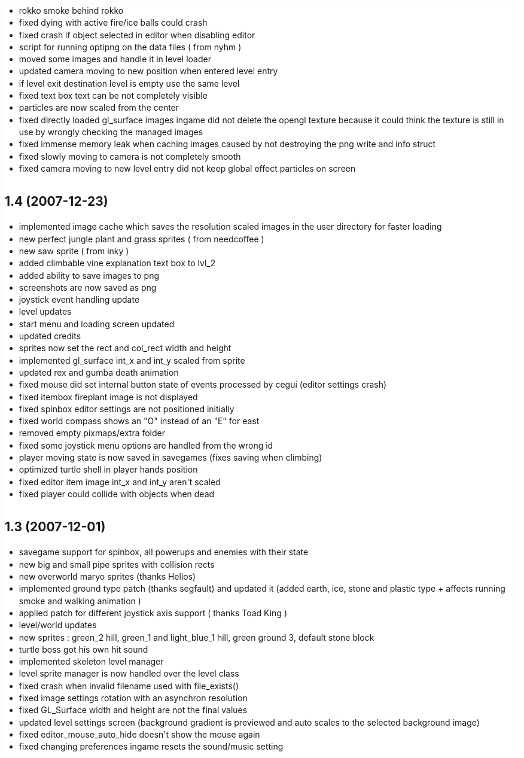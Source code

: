 * rokko smoke behind rokko
* fixed dying with active fire/ice balls could crash
* fixed crash if object selected in editor when disabling editor
* script for running optipng on the data files ( from nyhm )
* moved some images and handle it in level loader
* updated camera moving to new position when entered level entry
* if level exit destination level is empty use the same level
* fixed text box text can be not completely visible
* particles are now scaled from the center
* fixed directly loaded gl_surface images ingame did not delete the opengl texture because it could think the texture is still in use by wrongly checking the managed images
* fixed immense memory leak when caching images caused by not destroying the png write and info struct
* fixed slowly moving to camera is not completely smooth
* fixed camera moving to new level entry did not keep global effect particles on screen

1.4 (2007-12-23)
----------------

* implemented image cache which saves the resolution scaled images in the user directory for faster loading
* new perfect jungle plant and grass sprites ( from needcoffee )
* new saw sprite ( from inky )
* added climbable vine explanation text box to lvl_2
* added ability to save images to png
* screenshots are now saved as png
* joystick event handling update
* level updates
* start menu and loading screen updated
* updated credits
* sprites now set the rect and col_rect width and height
* implemented gl_surface int_x and int_y scaled from sprite
* updated rex and gumba death animation
* fixed mouse did set internal button state of events processed by cegui (editor settings crash)
* fixed itembox fireplant image is not displayed
* fixed spinbox editor settings are not positioned initially
* fixed world compass shows an "O" instead of an "E" for east
* removed empty pixmaps/extra folder
* fixed some joystick menu options are handled from the wrong id
* player moving state is now saved in savegames (fixes saving when climbing)
* optimized turtle shell in player hands position
* fixed editor item image int_x and int_y aren't scaled
* fixed player could collide with objects when dead

1.3 (2007-12-01)
----------------

* savegame support for spinbox, all powerups and enemies with their state
* new big and small pipe sprites with collision rects
* new overworld maryo sprites (thanks Helios)
* implemented ground type patch (thanks segfault) and updated it (added earth, ice, stone and plastic type + affects running smoke and walking animation )
* applied patch for different joystick axis support ( thanks Toad King )
* level/world updates
* new sprites : green_2 hill, green_1 and light_blue_1 hill, green ground 3, default stone block 
* turtle boss got his own hit sound
* implemented skeleton level manager
* level sprite manager is now handled over the level class
* fixed crash when invalid filename used with file_exists()
* fixed image settings rotation with an asynchron resolution
* fixed GL_Surface width and height are not the final values
* updated level settings screen (background gradient is previewed and auto scales to the selected background image)
* fixed editor_mouse_auto_hide doesn't show the mouse again
* fixed changing preferences ingame resets the sound/music setting